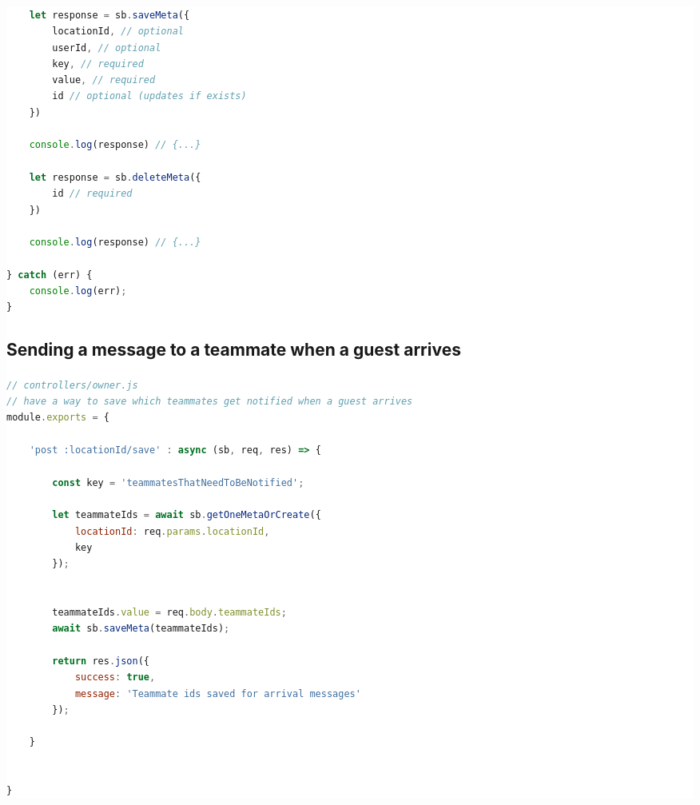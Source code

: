 ```js
    let response = sb.saveMeta({
        locationId, // optional
        userId, // optional
        key, // required
        value, // required
        id // optional (updates if exists)
    })

    console.log(response) // {...}

    let response = sb.deleteMeta({
        id // required
    })

    console.log(response) // {...}

} catch (err) {
    console.log(err);
}

```


## Sending a message to a teammate when a guest arrives

```js
// controllers/owner.js
// have a way to save which teammates get notified when a guest arrives
module.exports = {

    'post :locationId/save' : async (sb, req, res) => {

        const key = 'teammatesThatNeedToBeNotified';

        let teammateIds = await sb.getOneMetaOrCreate({
            locationId: req.params.locationId,
            key
        });


        teammateIds.value = req.body.teammateIds;
        await sb.saveMeta(teammateIds);

        return res.json({
            success: true,
            message: 'Teammate ids saved for arrival messages'
        });

    }


}

```
